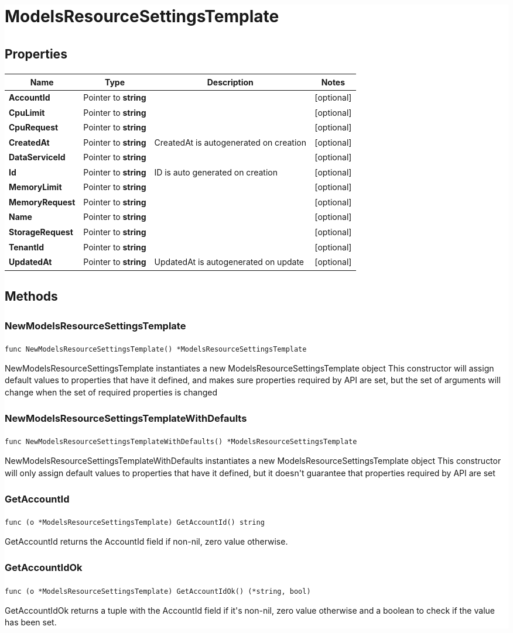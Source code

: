 # ModelsResourceSettingsTemplate

## Properties

Name | Type | Description | Notes
------------ | ------------- | ------------- | -------------
**AccountId** | Pointer to **string** |  | [optional] 
**CpuLimit** | Pointer to **string** |  | [optional] 
**CpuRequest** | Pointer to **string** |  | [optional] 
**CreatedAt** | Pointer to **string** | CreatedAt is autogenerated on creation | [optional] 
**DataServiceId** | Pointer to **string** |  | [optional] 
**Id** | Pointer to **string** | ID is auto generated on creation | [optional] 
**MemoryLimit** | Pointer to **string** |  | [optional] 
**MemoryRequest** | Pointer to **string** |  | [optional] 
**Name** | Pointer to **string** |  | [optional] 
**StorageRequest** | Pointer to **string** |  | [optional] 
**TenantId** | Pointer to **string** |  | [optional] 
**UpdatedAt** | Pointer to **string** | UpdatedAt is autogenerated on update | [optional] 

## Methods

### NewModelsResourceSettingsTemplate

`func NewModelsResourceSettingsTemplate() *ModelsResourceSettingsTemplate`

NewModelsResourceSettingsTemplate instantiates a new ModelsResourceSettingsTemplate object
This constructor will assign default values to properties that have it defined,
and makes sure properties required by API are set, but the set of arguments
will change when the set of required properties is changed

### NewModelsResourceSettingsTemplateWithDefaults

`func NewModelsResourceSettingsTemplateWithDefaults() *ModelsResourceSettingsTemplate`

NewModelsResourceSettingsTemplateWithDefaults instantiates a new ModelsResourceSettingsTemplate object
This constructor will only assign default values to properties that have it defined,
but it doesn't guarantee that properties required by API are set

### GetAccountId

`func (o *ModelsResourceSettingsTemplate) GetAccountId() string`

GetAccountId returns the AccountId field if non-nil, zero value otherwise.

### GetAccountIdOk

`func (o *ModelsResourceSettingsTemplate) GetAccountIdOk() (*string, bool)`

GetAccountIdOk returns a tuple with the AccountId field if it's non-nil, zero value otherwise
and a boolean to check if the value has been set.
